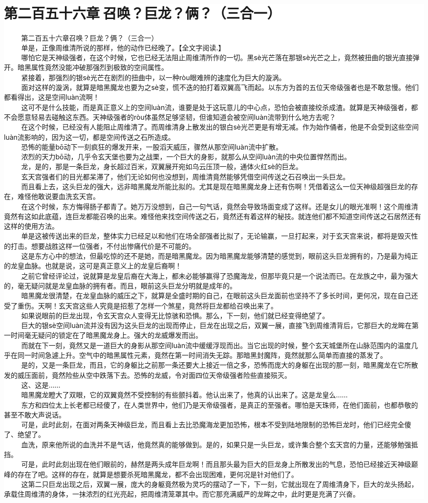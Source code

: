 <h1>第二百五十六章 召唤？巨龙？俩？（三合一）</h1>

<div id="content">&nbsp&nbsp&nbsp&nbsp&nbsp&nbsp&nbsp&nbsp
 第二百五十六章召唤？巨龙？俩？（三合一）
 <br/>&nbsp&nbsp&nbsp&nbsp&nbsp&nbsp&nbsp&nbsp
 单是，正像周维清所说的那样，他的动作已经晚了。【全文字阅读.】
 <br/>&nbsp&nbsp&nbsp&nbsp&nbsp&nbsp&nbsp&nbsp
 哪怕它是天神级强者，在这个时候，它也已经无法阻止周维清所作的一切。黑sè光芒落在那银sè光芒之上，竟然被扭曲的银光直接弹开。暗黑属性竟然没能冲破那强烈到极致的空间属性。
 <br/>&nbsp&nbsp&nbsp&nbsp&nbsp&nbsp&nbsp&nbsp
 紧接着，那强烈的银sè光芒在剧烈的扭曲中，以一种ròu眼难辨的速度化为巨大的漩涡。
 <br/>&nbsp&nbsp&nbsp&nbsp&nbsp&nbsp&nbsp&nbsp
 面对这样的漩涡，就算是暗黑魔龙也要为之sè变，慌不迭的拍打着双翼高飞而起。以东方为首的五位天帝级强者也是不敢怠慢。他们都看得出，这是空间luàn流啊！
 <br/>&nbsp&nbsp&nbsp&nbsp&nbsp&nbsp&nbsp&nbsp
 这可不是什么技能，而是真正意义上的空间luàn流，谁要是处于这玩意儿的中心点，恐怕会被直接绞杀成渣。就算是天神级强者，都不会愿意轻易去碰触这东西。天神级强者的ròu体虽然足够坚韧，但谁知道会被空间luàn流带到什么地方去呢？
 <br/>&nbsp&nbsp&nbsp&nbsp&nbsp&nbsp&nbsp&nbsp
 在这个时候，已经没有人能阻止周维清了。而周维清身上散发出的银白sè光芒更是有增无减。作为始作俑者，他是不会受到这些空间luàn流影响的，因为这一切，都是空间传送之石所造成。
 <br/>&nbsp&nbsp&nbsp&nbsp&nbsp&nbsp&nbsp&nbsp
 恐怖的能量bō动下一刻疯狂的爆发开来，一股滔天威压，骤然从那空间luàn流中扩散。
 <br/>&nbsp&nbsp&nbsp&nbsp&nbsp&nbsp&nbsp&nbsp
 浓烈的天力bō动，几乎令玄天堡也要为之战栗，一个巨大的身影，就那么从空间luàn流的中央位置悍然而出。
 <br/>&nbsp&nbsp&nbsp&nbsp&nbsp&nbsp&nbsp&nbsp
 龙，是的，那是一条巨龙，身长超过百米，双翼展开宛如乌云压顶一般，通体火红sè的巨龙。
 <br/>&nbsp&nbsp&nbsp&nbsp&nbsp&nbsp&nbsp&nbsp
 玄天宫强者们的目光都呆滞了，他们无论如何也没想到，周维清竟然能够凭借空间传送之石召唤出一头巨龙。
 <br/>&nbsp&nbsp&nbsp&nbsp&nbsp&nbsp&nbsp&nbsp
 而且看上去，这头巨龙的强大，远非暗黑魔龙所能比拟的。尤其是现在暗黑魔龙身上还有伤啊！凭借着这么一位天神级超强巨龙的存在，难怪他敢说要血洗玄天宫。
 <br/>&nbsp&nbsp&nbsp&nbsp&nbsp&nbsp&nbsp&nbsp
 在这个时候，东方悔得肠子都青了。她万万没想到，自己一句气话，竟然会导致场面变成了这样。还是女儿的眼光准啊！这个周维清竟然有这如此底蕴，连巨龙都能召唤的出来。难怪他来找空间传送之石，竟然还有着这样的秘技。就连他们都不知道空间传送之石居然还有这样的使用方法。
 <br/>&nbsp&nbsp&nbsp&nbsp&nbsp&nbsp&nbsp&nbsp
 单是这被传送出来的巨龙，整体实力已经足以和他们在场全部强者比拟了，无论输赢，一旦打起来，对于玄天宫来说，都将是毁灭性的打击。想要战胜这样一位强者，不付出惨痛代价是不可能的。
 <br/>&nbsp&nbsp&nbsp&nbsp&nbsp&nbsp&nbsp&nbsp
 这是东方心中的想法，但最吃惊的还不是她，而是暗黑魔龙。因为暗黑魔龙能够清楚的感觉到，眼前这头巨龙拥有的，乃是最为纯正的龙皇血脉。也就是说，这可是真正意义上的龙皇后裔啊！
 <br/>&nbsp&nbsp&nbsp&nbsp&nbsp&nbsp&nbsp&nbsp
 之前它曾经评论过，说就算是龙皇后裔在大海上，都未必能够赢得了恐魔海龙，但那毕竟只是一个说法而已。在龙族之中，最为强大的，毫无疑问就是龙皇血脉的拥有者。而且，眼前这头巨龙分明就是成年的。
 <br/>&nbsp&nbsp&nbsp&nbsp&nbsp&nbsp&nbsp&nbsp
 暗黑魔龙很清楚，在龙皇血脉的威压之下，就算是全盛时期的自己，在眼前这头巨龙面前也坚持不了多长时间，更何况，现在自己还受了重伤。天啊！玄天宫这些人究竟是招惹了怎样一个煞星，竟然将巨龙都给召唤出来了。
 <br/>&nbsp&nbsp&nbsp&nbsp&nbsp&nbsp&nbsp&nbsp
 如果说眼前的巨龙出现，令玄天宫众人变得无比惊骇和恐惧。那么，下一刻，他们就已经变得绝望了。
 <br/>&nbsp&nbsp&nbsp&nbsp&nbsp&nbsp&nbsp&nbsp
 巨大的银sè空间luàn流并没有因为这头巨龙的出现而停止，巨龙在出现之后，双翼一展，直接飞到周维清背后，它那巨大的龙眸在第一时间毫无疑问的锁定在了暗黑魔龙身上。强大的龙威爆发而出。
 <br/>&nbsp&nbsp&nbsp&nbsp&nbsp&nbsp&nbsp&nbsp
 而就在下一刻，竟然又是一道巨大的身影从那空间luàn流中缓缓浮现而出。当它出现的时候，整个玄天城堡所在山脉范围内的温度几乎在同一时间急遽上升。空气中的暗黑属性元素，竟然在第一时间消失无踪。那暗黑封魔阵，竟然就那么简单而直接的蒸发了。
 <br/>&nbsp&nbsp&nbsp&nbsp&nbsp&nbsp&nbsp&nbsp
 是的，又是一条巨龙，而且，它的身躯比之前那一条还要大上接近一倍之多，恐怖而庞大的身躯在出现的那一刻，暗黑魔龙在它所散发的威压面前，竟然险些从空中跌落下去。恐怖的龙威，令对面四位天帝级强者险些直接殒灭。
 <br/>&nbsp&nbsp&nbsp&nbsp&nbsp&nbsp&nbsp&nbsp
 这、这是……
 <br/>&nbsp&nbsp&nbsp&nbsp&nbsp&nbsp&nbsp&nbsp
 暗黑魔龙瞪大了双眼，它的双翼竟然不受控制的有些颤抖着。他认出来了，他真的认出来了。这是龙皇么……
 <br/>&nbsp&nbsp&nbsp&nbsp&nbsp&nbsp&nbsp&nbsp
 东方和四位太上长老都已经傻了，在人类世界中，他们乃是天帝级强者，是真正的至强者。哪怕是天珠师，在他们面前，也都恭敬的甚至不敢大声说话。
 <br/>&nbsp&nbsp&nbsp&nbsp&nbsp&nbsp&nbsp&nbsp
 可是，此时此刻，在面对两条天神级巨龙，而且看上去比恐魔海龙更加恐怖，根本不受到陆地限制的恐怖巨龙时，他们已经完全傻了、绝望了。
 <br/>&nbsp&nbsp&nbsp&nbsp&nbsp&nbsp&nbsp&nbsp
 血洗，原来他所说的血洗并不是气话，他竟然真的能够做到。是的，如果只是一头巨龙，或许集合整个玄天宫的力量，还能够勉强抵挡。
 <br/>&nbsp&nbsp&nbsp&nbsp&nbsp&nbsp&nbsp&nbsp
 可是，此时此刻出现在他们眼前的，赫然是两头成年巨龙啊！而且那头最为巨大的巨龙身上所散发出的气息，恐怕已经接近天神级巅峰的存在了吧。这样的存在，就算是想要杀死暗黑魔龙，都不会出现困难，更何况是针对他们了。
 <br/>&nbsp&nbsp&nbsp&nbsp&nbsp&nbsp&nbsp&nbsp
 这第二只巨龙出现之后，双翼一展，庞大的身躯竟然极为灵巧的摆动了一下，下一刻，它就出现在了周维清身下，巨大的龙头扬起，承载住周维清的身体，一抹浓烈的红光亮起，把周维清笼罩其中。而它那充满威严的龙眸之中，此时更是充满了兴奋。
